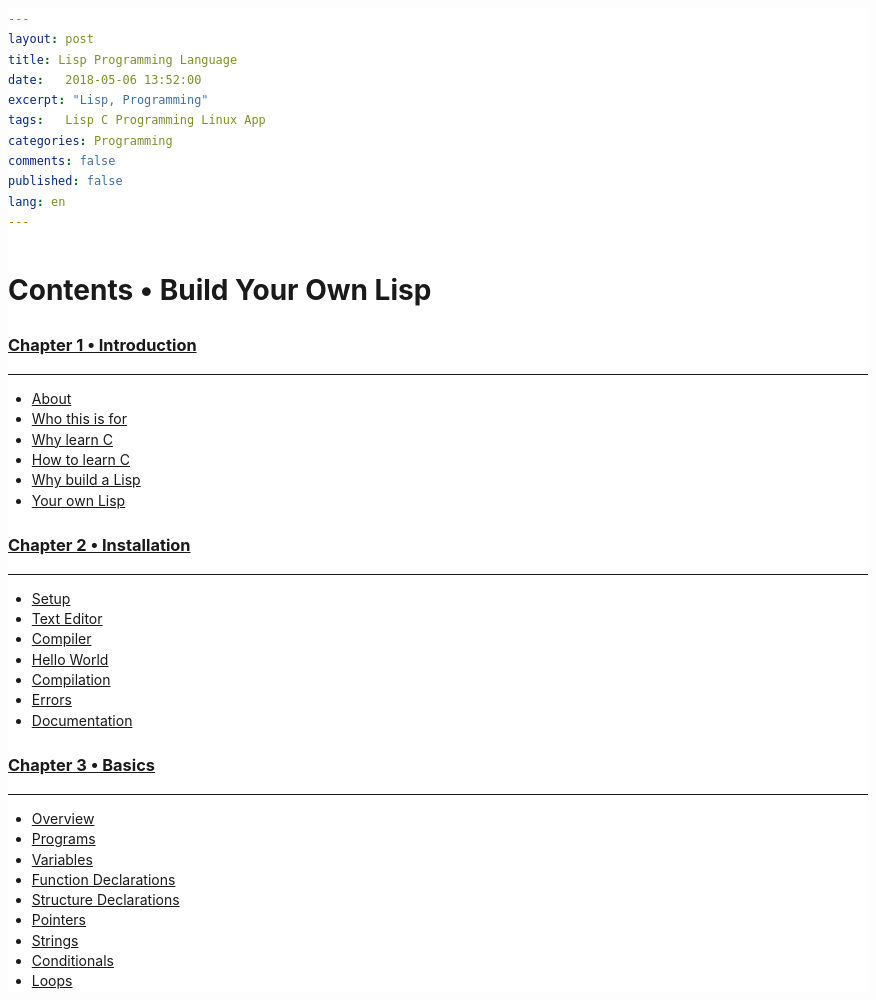 ```yaml
---
layout: post
title: Lisp Programming Language
date:   2018-05-06 13:52:00
excerpt: "Lisp, Programming"
tags:   Lisp C Programming Linux App
categories: Programming
comments: false
published: false
lang: en
---
```



Contents • Build Your Own Lisp
==============================

### [Chapter 1 • Introduction](chapter1_introduction)

* * *

*   [About](chapter1_introduction#about)
*   [Who this is for](chapter1_introduction#who_this_is_for)
*   [Why learn C](chapter1_introduction#why_learn_c)
*   [How to learn C](chapter1_introduction#how_to_learn_c)
*   [Why build a Lisp](chapter1_introduction#why_build_a_lisp)
*   [Your own Lisp](chapter1_introduction#your_own_lisp)

### [Chapter 2 • Installation](chapter2_installation)

* * *

*   [Setup](chapter2_installation#setup)
*   [Text Editor](chapter2_installation#text_editor)
*   [Compiler](chapter2_installation#compiler)
*   [Hello World](chapter2_installation#hello_world)
*   [Compilation](chapter2_installation#compilation)
*   [Errors](chapter2_installation#errors)
*   [Documentation](chapter2_installation#documentation)

### [Chapter 3 • Basics](chapter3_basics)

* * *

*   [Overview](chapter3_basics#overview)
*   [Programs](chapter3_basics#programs)
*   [Variables](chapter3_basics#variables)
*   [Function Declarations](chapter3_basics#function_declarations)
*   [Structure Declarations](chapter3_basics#structure_declarations)
*   [Pointers](chapter3_basics#pointers)
*   [Strings](chapter3_basics#strings)
*   [Conditionals](chapter3_basics#conditionals)
*   [Loops](chapter3_basics#loops)
